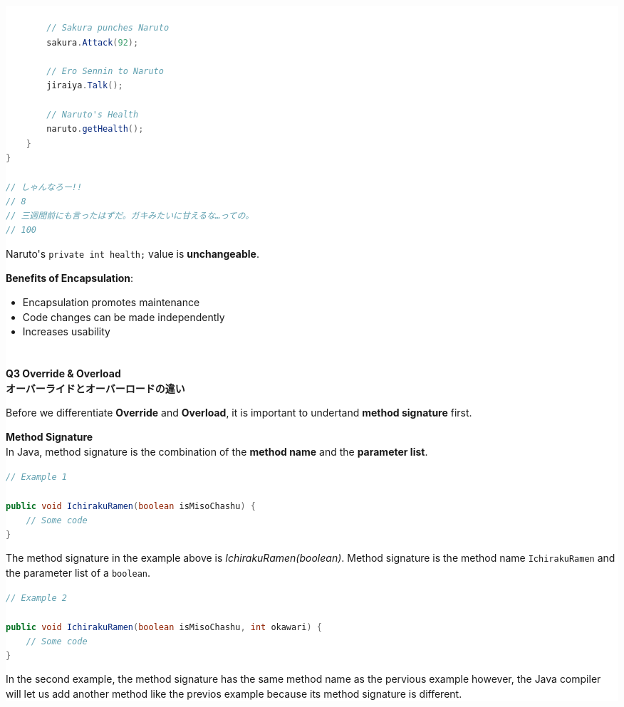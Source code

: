 ```java

        // Sakura punches Naruto
		sakura.Attack(92);

        // Ero Sennin to Naruto
        jiraiya.Talk();

        // Naruto's Health
        naruto.getHealth();
    }
}

// しゃんなろー!!
// 8
// 三週間前にも言ったはずだ。ガキみたいに甘えるな…っての。
// 100
```

Naruto's `private int health;` value is **unchangeable**.

**Benefits of Encapsulation**:
- Encapsulation promotes maintenance
- Code changes can be made independently
- Increases usability

#
**Q3 Override & Overload**  
**オーバーライドとオーバーロードの違い**  

Before we differentiate **Override** and **Overload**, it is important to undertand **method signature** first.

**Method Signature**  
In Java, method signature is the combination of the **method name** and the **parameter list**.

```java
// Example 1

public void IchirakuRamen(boolean isMisoChashu) {
    // Some code
}
```

The method signature in the example above is *IchirakuRamen(boolean)*. Method signature is the method name `IchirakuRamen` and the parameter list of a `boolean`.  

```java
// Example 2

public void IchirakuRamen(boolean isMisoChashu, int okawari) {
    // Some code
}
```

In the second example, the method signature has the same method name as the pervious example however, the Java compiler will let us add another method like the previos example because its method signature is different.
